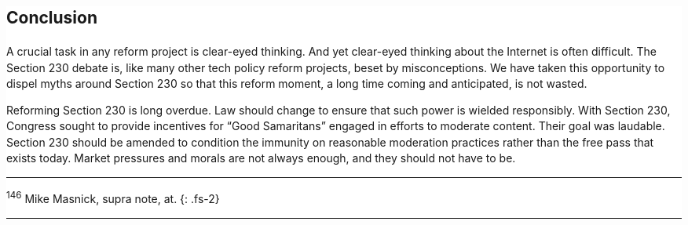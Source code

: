 ## Conclusion
A crucial task in any reform project is clear-eyed thinking. And yet clear-eyed thinking about the Internet is often difficult. The Section 230 debate is, like many other tech policy reform projects, beset by misconceptions. We have taken this opportunity to dispel myths around Section 230 so that this reform moment, a long time coming and anticipated, is not wasted.

Reforming Section 230 is long overdue. Law should change to ensure that such power is wielded responsibly. With Section 230, Congress sought to provide incentives for “Good Samaritans” engaged in efforts to moderate content. Their goal was laudable. Section 230 should be amended to condition the immunity on reasonable moderation practices rather than the free pass that exists today. Market pressures and morals are not always enough, and they should not have to be.

***
<sup>146</sup> Mike Masnick, supra note, at.
{: .fs-2}
***

</div>

